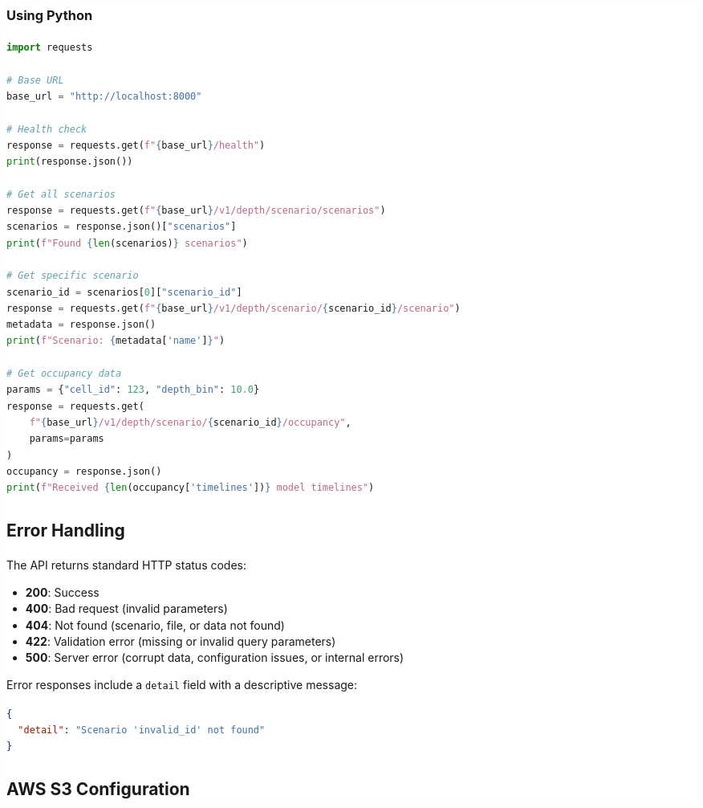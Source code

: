 ### Using Python

```python
import requests

# Base URL
base_url = "http://localhost:8000"

# Health check
response = requests.get(f"{base_url}/health")
print(response.json())

# Get all scenarios
response = requests.get(f"{base_url}/v1/depth/scenario/scenarios")
scenarios = response.json()["scenarios"]
print(f"Found {len(scenarios)} scenarios")

# Get specific scenario
scenario_id = scenarios[0]["scenario_id"]
response = requests.get(f"{base_url}/v1/depth/scenario/{scenario_id}/scenario")
metadata = response.json()
print(f"Scenario: {metadata['name']}")

# Get occupancy data
params = {"cell_id": 123, "depth_bin": 10.0}
response = requests.get(
    f"{base_url}/v1/depth/scenario/{scenario_id}/occupancy",
    params=params
)
occupancy = response.json()
print(f"Received {len(occupancy['timelines'])} model timelines")
```

## Error Handling

The API returns standard HTTP status codes:

- **200**: Success
- **400**: Bad request (invalid parameters)
- **404**: Not found (scenario, file, or data not found)
- **422**: Validation error (missing or invalid query parameters)
- **500**: Server error (corrupt data, configuration issues, or internal errors)

Error responses include a `detail` field with a descriptive message:

```json
{
  "detail": "Scenario 'invalid_id' not found"
}
```

## AWS S3 Configuration
